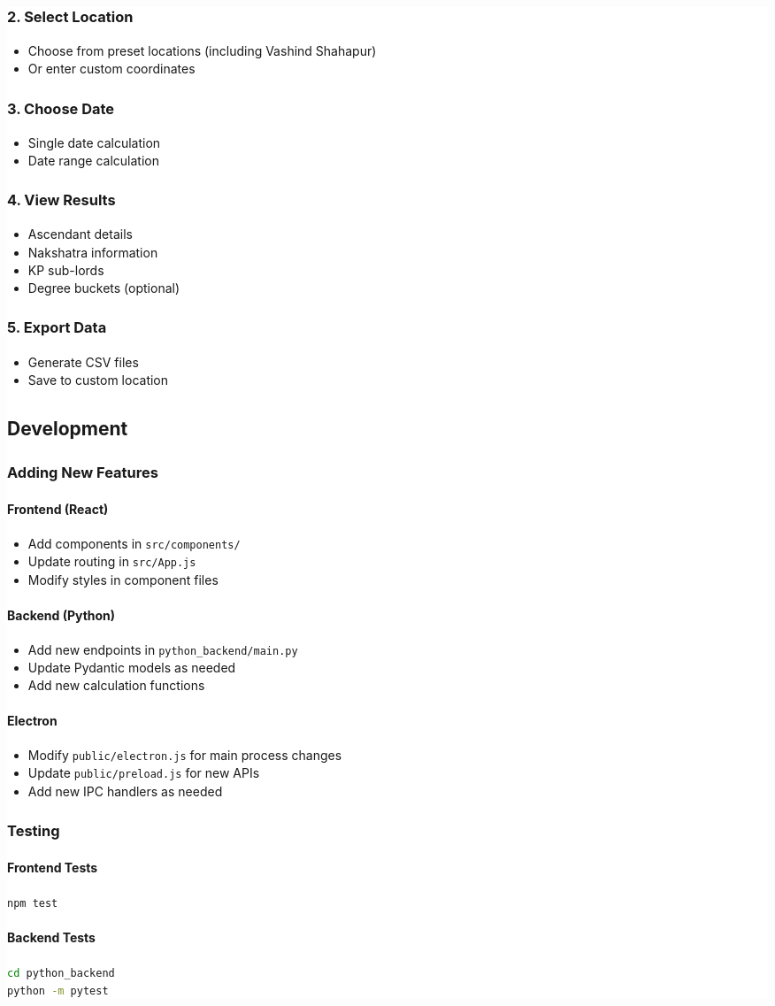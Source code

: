 ### 2. Select Location
- Choose from preset locations (including Vashind Shahapur)
- Or enter custom coordinates

### 3. Choose Date
- Single date calculation
- Date range calculation

### 4. View Results
- Ascendant details
- Nakshatra information
- KP sub-lords
- Degree buckets (optional)

### 5. Export Data
- Generate CSV files
- Save to custom location

## Development

### Adding New Features

#### Frontend (React)
- Add components in `src/components/`
- Update routing in `src/App.js`
- Modify styles in component files

#### Backend (Python)
- Add new endpoints in `python_backend/main.py`
- Update Pydantic models as needed
- Add new calculation functions

#### Electron
- Modify `public/electron.js` for main process changes
- Update `public/preload.js` for new APIs
- Add new IPC handlers as needed

### Testing

#### Frontend Tests
```bash
npm test
```

#### Backend Tests
```bash
cd python_backend
python -m pytest
```
